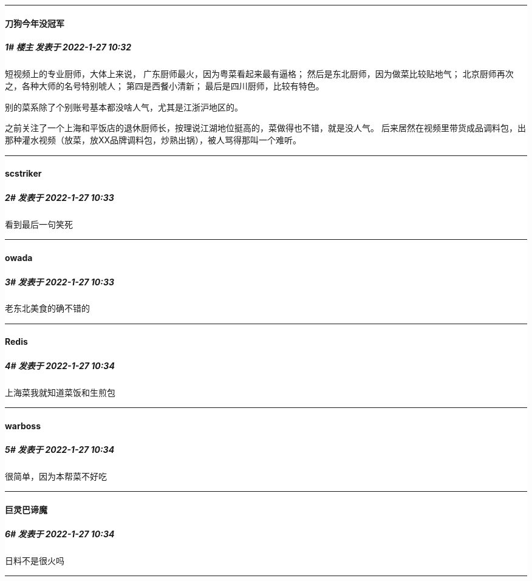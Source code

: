 

*****

####  刀狗今年没冠军  
##### 1#       楼主       发表于 2022-1-27 10:32

短视频上的专业厨师，大体上来说，
广东厨师最火，因为粤菜看起来最有逼格；
然后是东北厨师，因为做菜比较贴地气；
北京厨师再次之，各种大师的名号特别唬人；
第四是西餐小清新；
最后是四川厨师，比较有特色。

别的菜系除了个别账号基本都没啥人气，尤其是江浙沪地区的。

之前关注了一个上海和平饭店的退休厨师长，按理说江湖地位挺高的，菜做得也不错，就是没人气。
后来居然在视频里带货成品调料包，出那种灌水视频（放菜，放XX品牌调料包，炒熟出锅），被人骂得那叫一个难听。

*****

####  scstriker  
##### 2#       发表于 2022-1-27 10:33

看到最后一句笑死

*****

####  owada  
##### 3#       发表于 2022-1-27 10:33

老东北美食的确不错的

*****

####  Redis  
##### 4#       发表于 2022-1-27 10:34

上海菜我就知道菜饭和生煎包

*****

####  warboss  
##### 5#       发表于 2022-1-27 10:34

很简单，因为本帮菜不好吃

*****

####  巨灵巴谛魔  
##### 6#       发表于 2022-1-27 10:34

日料不是很火吗

*****
